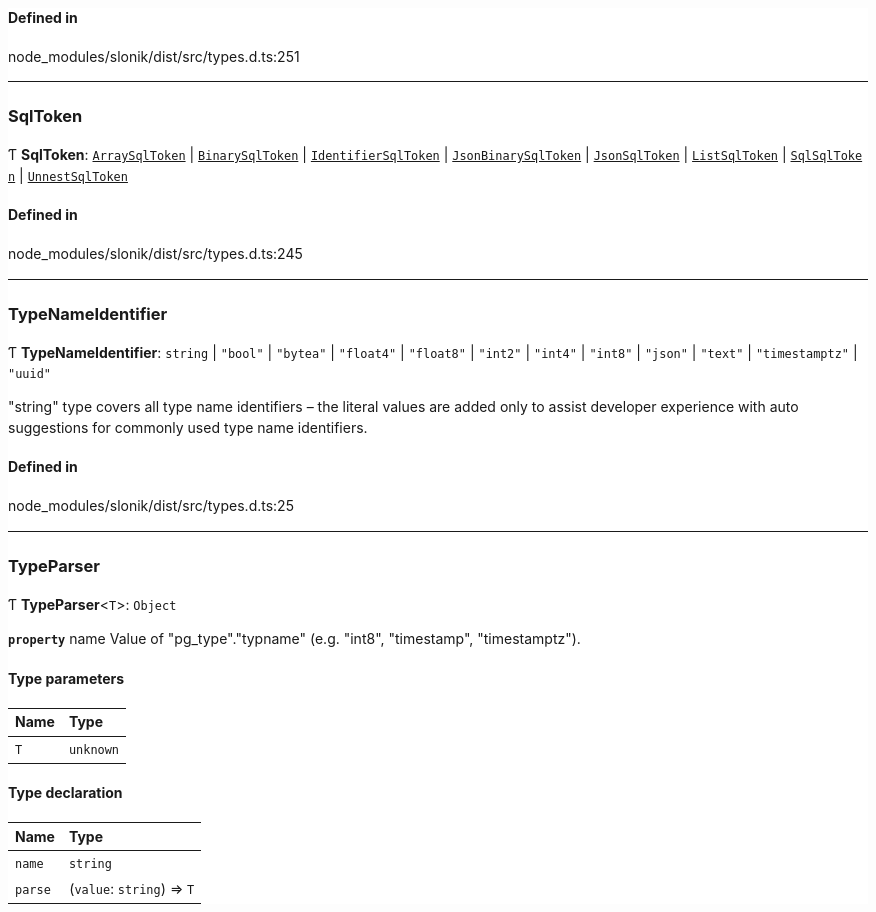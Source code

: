 #### Defined in

node_modules/slonik/dist/src/types.d.ts:251

___

### <a id="sqltoken" name="sqltoken"></a> SqlToken

Ƭ **SqlToken**: [`ArraySqlToken`](README.md#arraysqltoken) \| [`BinarySqlToken`](README.md#binarysqltoken) \| [`IdentifierSqlToken`](README.md#identifiersqltoken) \| [`JsonBinarySqlToken`](README.md#jsonbinarysqltoken) \| [`JsonSqlToken`](README.md#jsonsqltoken) \| [`ListSqlToken`](README.md#listsqltoken) \| [`SqlSqlToken`](README.md#sqlsqltoken) \| [`UnnestSqlToken`](README.md#unnestsqltoken)

#### Defined in

node_modules/slonik/dist/src/types.d.ts:245

___

### <a id="typenameidentifier" name="typenameidentifier"></a> TypeNameIdentifier

Ƭ **TypeNameIdentifier**: `string` \| ``"bool"`` \| ``"bytea"`` \| ``"float4"`` \| ``"float8"`` \| ``"int2"`` \| ``"int4"`` \| ``"int8"`` \| ``"json"`` \| ``"text"`` \| ``"timestamptz"`` \| ``"uuid"``

"string" type covers all type name identifiers – the literal values are added only to assist developer
experience with auto suggestions for commonly used type name identifiers.

#### Defined in

node_modules/slonik/dist/src/types.d.ts:25

___

### <a id="typeparser" name="typeparser"></a> TypeParser

Ƭ **TypeParser**<`T`\>: `Object`

**`property`** name Value of "pg_type"."typname" (e.g. "int8", "timestamp", "timestamptz").

#### Type parameters

| Name | Type |
| :------ | :------ |
| `T` | `unknown` |

#### Type declaration

| Name | Type |
| :------ | :------ |
| `name` | `string` |
| `parse` | (`value`: `string`) => `T` |
